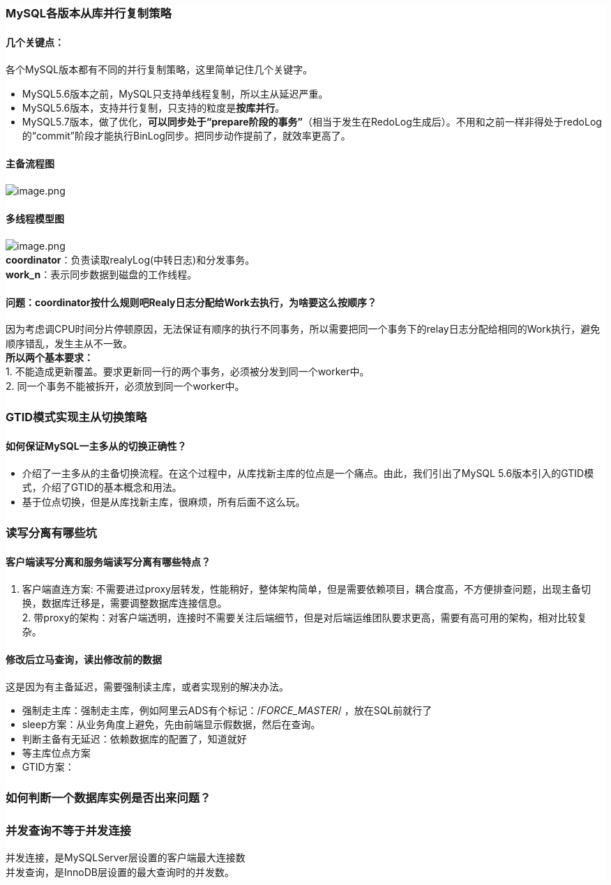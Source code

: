 <a name="ONz1x"></a>
### MySQL各版本从库并行复制策略
<a name="dMpZe"></a>
#### 几个关键点：
各个MySQL版本都有不同的并行复制策略，这里简单记住几个关键字。

- MySQL5.6版本之前，MySQL只支持单线程复制，所以主从延迟严重。
- MySQL5.6版本，支持并行复制，只支持的粒度是**按库并行**。
- MySQL5.7版本，做了优化，**可以同步处于“prepare阶段的事务”**（相当于发生在RedoLog生成后）。不用和之前一样非得处于redoLog的“commit”阶段才能执行BinLog同步。把同步动作提前了，就效率更高了。

<a name="RwaFP"></a>
#### 主备流程图
![image.png](https://cdn.nlark.com/yuque/0/2021/png/1461694/1638275231489-f9702823-bcb9-45b5-9f3f-d73513658a95.png#clientId=ud853a6e3-8ad9-4&crop=0&crop=0&crop=1&crop=1&from=paste&height=321&id=u71276bb2&margin=%5Bobject%20Object%5D&name=image.png&originHeight=441&originWidth=715&originalType=binary&ratio=1&rotation=0&showTitle=false&size=239658&status=done&style=none&taskId=u5644777b-7244-4b6a-b217-1eea69093cc&title=&width=520.5)
<a name="Wat3h"></a>
#### 多线程模型图
![image.png](https://cdn.nlark.com/yuque/0/2021/png/1461694/1638275425108-9e7657ef-23cd-4f9b-b837-6e732806373a.png#clientId=ud853a6e3-8ad9-4&crop=0&crop=0&crop=1&crop=1&from=paste&height=374&id=u65df0f27&margin=%5Bobject%20Object%5D&name=image.png&originHeight=418&originWidth=582&originalType=binary&ratio=1&rotation=0&showTitle=false&size=188876&status=done&style=none&taskId=ue6021bac-f626-48f7-a416-0d9bf58054a&title=&width=521)<br />**coordinator**：负责读取realyLog(中转日志)和分发事务。<br />**work_n**：表示同步数据到磁盘的工作线程。

<a name="fj5m0"></a>
#### 问题：coordinator按什么规则吧Realy日志分配给Work去执行，为啥要这么按顺序？
因为考虑调CPU时间分片停顿原因，无法保证有顺序的执行不同事务，所以需要把同一个事务下的relay日志分配给相同的Work执行，避免顺序错乱，发生主从不一致。<br />**所以两个基本要求：**<br />1. 不能造成更新覆盖。要求更新同一行的两个事务，必须被分发到同一个worker中。<br />2. 同一个事务不能被拆开，必须放到同一个worker中。

<a name="pZOGc"></a>
### GTID模式实现主从切换策略
<a name="V5Kmf"></a>
#### 如何保证MySQL一主多从的切换正确性？

- 介绍了一主多从的主备切换流程。在这个过程中，从库找新主库的位点是一个痛点。由此，我们引出了MySQL 5.6版本引入的GTID模式，介绍了GTID的基本概念和用法。
- 基于位点切换，但是从库找新主库，很麻烦，所有后面不这么玩。

<a name="Qm2bB"></a>
### 读写分离有哪些坑
<a name="W8Q0g"></a>
#### 客户端读写分离和服务端读写分离有哪些特点？
1. 客户端直连方案: 不需要进过proxy层转发，性能稍好，整体架构简单，但是需要依赖项目，耦合度高，不方便排查问题，出现主备切换，数据库迁移是，需要调整数据库连接信息。<br />2. 带proxy的架构：对客户端透明，连接时不需要关注后端细节，但是对后端运维团队要求更高，需要有高可用的架构，相对比较复杂。

<a name="s5Jqr"></a>
#### 修改后立马查询，读出修改前的数据
这是因为有主备延迟，需要强制读主库，或者实现别的解决办法。

- 强制走主库：强制走主库，例如阿里云ADS有个标记：/*FORCE_MASTER*/ ，放在SQL前就行了
- sleep方案：从业务角度上避免，先由前端显示假数据，然后在查询。
- 判断主备有无延迟：依赖数据库的配置了，知道就好
- 等主库位点方案
- GTID方案：

<a name="d1eEZ"></a>
### 如何判断一个数据库实例是否出来问题？
<a name="sSDBe"></a>
### 并发查询不等于并发连接
并发连接，是MySQLServer层设置的客户端最大连接数<br />并发查询，是InnoDB层设置的最大查询时的并发数。
